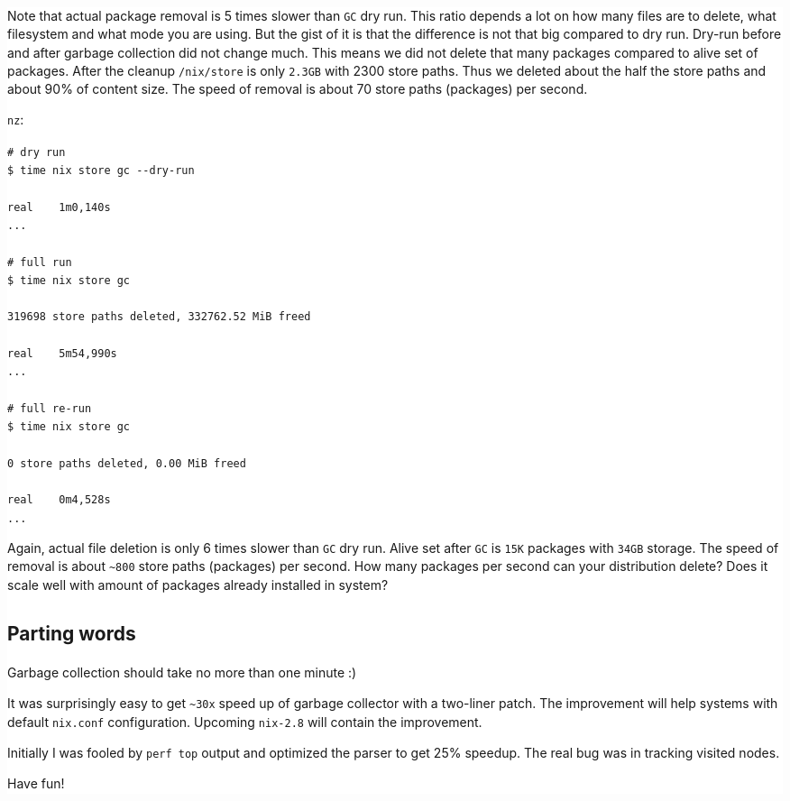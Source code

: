 Note that actual package removal is 5 times slower than
`GC` dry run. This ratio depends a lot on how many files are
to delete, what filesystem and what mode you are using.
But the gist of it is that the difference is not that big
compared to dry run.
Dry-run before and after garbage collection did not change
much. This means we did not delete that many packages
compared to alive set of packages. After the cleanup
`/nix/store` is only `2.3GB` with 2300 store paths.
Thus we deleted about the half the store paths and about
90% of content size.
The speed of removal is about 70 store paths (packages)
per second.

`nz`:

```
# dry run
$ time nix store gc --dry-run

real    1m0,140s
...

# full run
$ time nix store gc

319698 store paths deleted, 332762.52 MiB freed

real    5m54,990s
...

# full re-run
$ time nix store gc

0 store paths deleted, 0.00 MiB freed

real    0m4,528s
...
```

Again, actual file deletion is only 6 times slower than `GC` dry run.
Alive set after `GC` is `15K` packages with `34GB` storage.
The speed of removal is about `~800` store paths (packages)
per second.
How many packages per second can your distribution delete?
Does it scale well with amount of packages already installed in system?

## Parting words

Garbage collection should take no more than one minute :)

It was surprisingly easy to get `~30x` speed up of garbage collector with
a two-liner patch. The improvement will help systems with default
`nix.conf` configuration. Upcoming `nix-2.8` will contain the
improvement.

Initially I was fooled by `perf top` output and optimized the parser
to get 25% speedup. The real bug was in tracking visited nodes.

Have fun!
